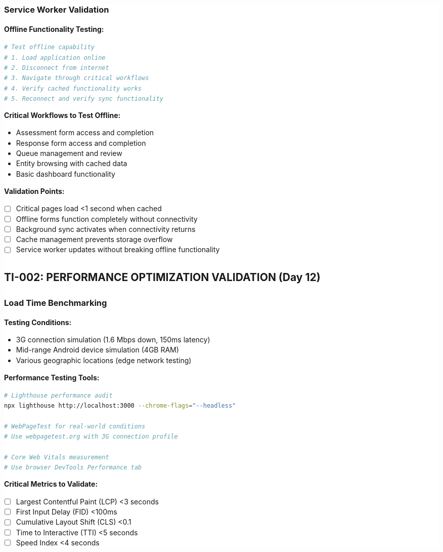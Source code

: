 ### Service Worker Validation
**Offline Functionality Testing:**

```bash
# Test offline capability
# 1. Load application online
# 2. Disconnect from internet
# 3. Navigate through critical workflows
# 4. Verify cached functionality works
# 5. Reconnect and verify sync functionality
```

**Critical Workflows to Test Offline:**
- Assessment form access and completion
- Response form access and completion
- Queue management and review
- Entity browsing with cached data
- Basic dashboard functionality

**Validation Points:**
- [ ] Critical pages load <1 second when cached
- [ ] Offline forms function completely without connectivity
- [ ] Background sync activates when connectivity returns
- [ ] Cache management prevents storage overflow
- [ ] Service worker updates without breaking offline functionality

## TI-002: PERFORMANCE OPTIMIZATION VALIDATION (Day 12)

### Load Time Benchmarking
**Testing Conditions:**
- 3G connection simulation (1.6 Mbps down, 150ms latency)
- Mid-range Android device simulation (4GB RAM)
- Various geographic locations (edge network testing)

**Performance Testing Tools:**
```bash
# Lighthouse performance audit
npx lighthouse http://localhost:3000 --chrome-flags="--headless"

# WebPageTest for real-world conditions
# Use webpagetest.org with 3G connection profile

# Core Web Vitals measurement
# Use browser DevTools Performance tab
```

**Critical Metrics to Validate:**
- [ ] Largest Contentful Paint (LCP) <3 seconds
- [ ] First Input Delay (FID) <100ms
- [ ] Cumulative Layout Shift (CLS) <0.1
- [ ] Time to Interactive (TTI) <5 seconds
- [ ] Speed Index <4 seconds
